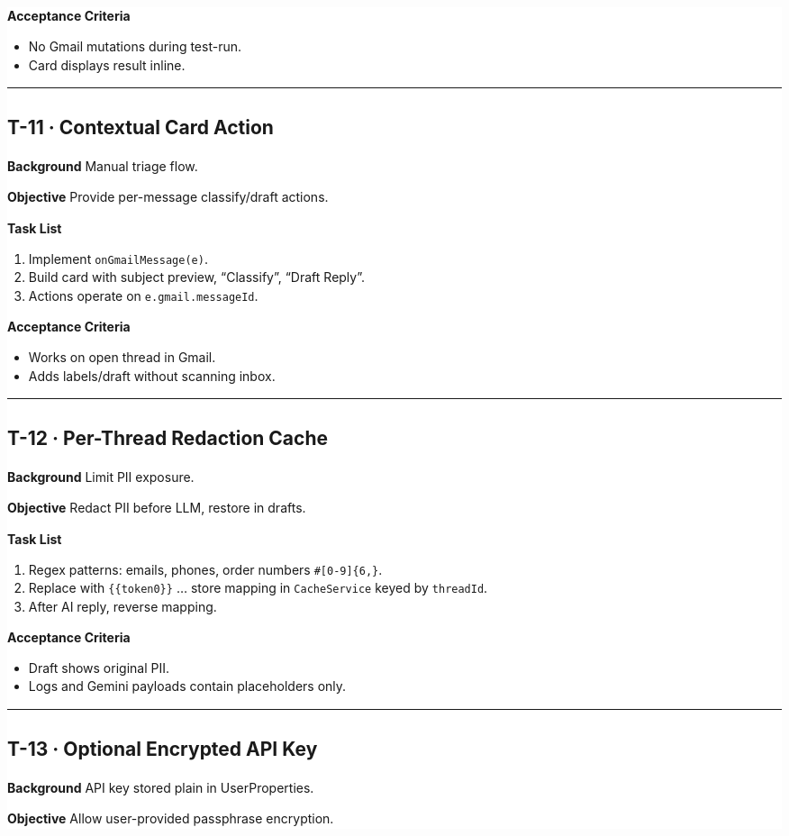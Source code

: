 **Acceptance Criteria**

* No Gmail mutations during test-run.
* Card displays result inline.

---

## T-11 · Contextual Card Action

**Background**
Manual triage flow.

**Objective**
Provide per-message classify/draft actions.

**Task List**

1. Implement `onGmailMessage(e)`.
2. Build card with subject preview, “Classify”, “Draft Reply”.
3. Actions operate on `e.gmail.messageId`.

**Acceptance Criteria**

* Works on open thread in Gmail.
* Adds labels/draft without scanning inbox.

---

## T-12 · Per-Thread Redaction Cache

**Background**
Limit PII exposure.

**Objective**
Redact PII before LLM, restore in drafts.

**Task List**

1. Regex patterns: emails, phones, order numbers `#[0-9]{6,}`.
2. Replace with `{{token0}}` … store mapping in `CacheService` keyed by `threadId`.
3. After AI reply, reverse mapping.

**Acceptance Criteria**

* Draft shows original PII.
* Logs and Gemini payloads contain placeholders only.

---

## T-13 · Optional Encrypted API Key

**Background**
API key stored plain in UserProperties.

**Objective**
Allow user-provided passphrase encryption.


[1]: https://ai.google.dev/gemini-api/docs/structured-output?utm_source=chatgpt.com "Structured output | Gemini API | Google AI for Developers"
[2]: https://ai.google.dev/api/generate-content?utm_source=chatgpt.com "Generating content | Gemini API | Google AI for Developers"
[3]: https://stackoverflow.com/questions/77844870/google-gemini-api-response?utm_source=chatgpt.com "python - Google Gemini API response - Stack Overflow"
[4]: https://cloud.google.com/vertex-ai/generative-ai/docs/samples/generativeaionvertexai-gemini-controlled-generation-response-schema?utm_source=chatgpt.com "Specify a MIME response type for the Gemini API - Google Cloud"